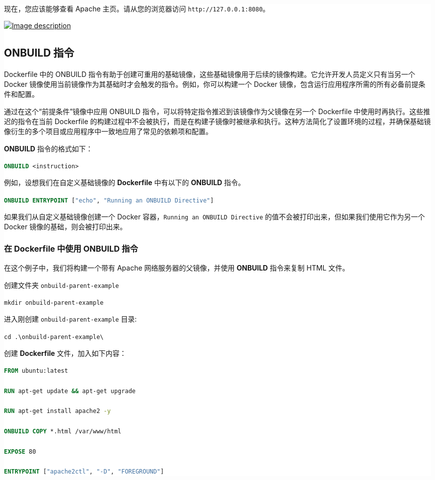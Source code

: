 现在，您应该能够查看 Apache 主页。请从您的浏览器访问 `http://127.0.0.1:8080`。

[![Image description](https://media.dev.to/cdn-cgi/image/width=800%2Cheight=%2Cfit=scale-down%2Cgravity=auto%2Cformat=auto/https%3A%2F%2Fdev-to-uploads.s3.amazonaws.com%2Fuploads%2Farticles%2Fynq7tnklqzp44zhosob2.png)][47]

## ONBUILD 指令

Dockerfile 中的 ONBUILD 指令有助于创建可重用的基础镜像，这些基础镜像用于后续的镜像构建。它允许开发人员定义只有当另一个 Docker 镜像使用当前镜像作为其基础时才会触发的指令。例如，你可以构建一个 Docker 镜像，包含运行应用程序所需的所有必备前提条件和配置。

通过在这个“前提条件”镜像中应用 ONBUILD 指令，可以将特定指令推迟到该镜像作为父镜像在另一个 Dockerfile 中使用时再执行。这些推迟的指令在当前 Dockerfile 的构建过程中不会被执行，而是在构建子镜像时被继承和执行。这种方法简化了设置环境的过程，并确保基础镜像衍生的多个项目或应用程序中一致地应用了常见的依赖项和配置。

**ONBUILD** 指令的格式如下：

```dockerfile
ONBUILD <instruction>
```

例如，设想我们在自定义基础镜像的 **Dockerfile** 中有以下的 **ONBUILD** 指令。
```dockerfile
ONBUILD ENTRYPOINT ["echo", "Running an ONBUILD Directive"]
```

如果我们从自定义基础镜像创建一个 Docker 容器，`Running an ONBUILD Directive` 的值不会被打印出来，但如果我们使用它作为另一个 Docker 镜像的基础，则会被打印出来。

### 在 Dockerfile 中使用 ONBUILD 指令

在这个例子中，我们将构建一个带有 Apache 网络服务器的父镜像，并使用 **ONBUILD** 指令来复制 HTML 文件。

创建文件夹 `onbuild-parent-example`

```shell
mkdir onbuild-parent-example
```

进入刚创建 `onbuild-parent-example` 目录:

```shell
cd .\onbuild-parent-example\
```

创建 **Dockerfile** 文件，加入如下内容：

```dockerfile
FROM ubuntu:latest

RUN apt-get update && apt-get upgrade

RUN apt-get install apache2 -y

ONBUILD COPY *.html /var/www/html

EXPOSE 80

ENTRYPOINT ["apache2ctl", "-D", "FOREGROUND"]
```


[3]: https://www.algolia.com/developers/?utm_source=devto&utm_medium=referral
[7]: https://twitter.com/intent/tweet?text=%22Advanced%20Dockerfile%20Directives%22%20by%20Kostas%20Kalafatis%20%23DEVCommunity%20https%3A%2F%2Fdev.to%2Fkalkwst%2Fadvanced-dockerfile-directives-193f
[8]: https://www.linkedin.com/shareArticle?mini=true&url=https%3A%2F%2Fdev.to%2Fkalkwst%2Fadvanced-dockerfile-directives-193f&title=Advanced%20Dockerfile%20Directives&summary=In%20this%20post%2C%20we%20are%20going%20to%20discuss%20more%20advanced%20Dockerfile%20directives.%20These%20directives%20can%20be...&source=DEV%20Community
[9]: https://www.reddit.com/submit?url=https%3A%2F%2Fdev.to%2Fkalkwst%2Fadvanced-dockerfile-directives-193f&title=Advanced%20Dockerfile%20Directives
[10]: https://news.ycombinator.com/submitlink?u=https%3A%2F%2Fdev.to%2Fkalkwst%2Fadvanced-dockerfile-directives-193f&t=Advanced%20Dockerfile%20Directives
[11]: https://www.facebook.com/sharer.php?u=https%3A%2F%2Fdev.to%2Fkalkwst%2Fadvanced-dockerfile-directives-193f
[12]: https://toot.kytta.dev/?text=https%3A%2F%2Fdev.to%2Fkalkwst%2Fadvanced-dockerfile-directives-193f
[14]: https://media.dev.to/cdn-cgi/image/width=1000,height=420,fit=cover,gravity=auto,format=auto/https%3A%2F%2Fdev-to-uploads.s3.amazonaws.com%2Fuploads%2Farticles%2Fud6oyinws6xha4i4f179.png
[47]: https://media.dev.to/cdn-cgi/image/width=800%2Cheight=%2Cfit=scale-down%2Cgravity=auto%2Cformat=auto/https%3A%2F%2Fdev-to-uploads.s3.amazonaws.com%2Fuploads%2Farticles%2Fynq7tnklqzp44zhosob2.png
[50]: https://media.dev.to/cdn-cgi/image/width=800%2Cheight=%2Cfit=scale-down%2Cgravity=auto%2Cformat=auto/https%3A%2F%2Fdev-to-uploads.s3.amazonaws.com%2Fuploads%2Farticles%2Fynq7tnklqzp44zhosob2.png
[51]: https://media.dev.to/cdn-cgi/image/width=800%2Cheight=%2Cfit=scale-down%2Cgravity=auto%2Cformat=auto/https%3A%2F%2Fdev-to-uploads.s3.amazonaws.com%2Fuploads%2Farticles%2Fdecdrnoany4idkkrrllx.png
[63]: https://dev.to/rouqe
[64]: https://dev.to/rouqe
[66]: https://dev.to/kalkwst/advanced-dockerfile-directives-193f#comment-2geaj
[67]: https://dev.to/kalkwst/advanced-dockerfile-directives-193f#comment-2geaj
[68]: #/kalkwst/advanced-dockerfile-directives-193f/comments/new/2geaj
[69]: https://dev.to/kalkwst
[70]: https://dev.to/kalkwst
[72]: mailto:kalafatiskwstas@gmail.com
[73]: https://dev.to/kalkwst/advanced-dockerfile-directives-193f#comment-2gebo
[74]: https://dev.to/kalkwst/advanced-dockerfile-directives-193f#comment-2gebo
[75]: #/kalkwst/advanced-dockerfile-directives-193f/comments/new/2gebo
[76]: https://dev.to/rouqe
[77]: https://dev.to/rouqe
[79]: https://dev.to/kalkwst/advanced-dockerfile-directives-193f#comment-2gec5
[80]: https://dev.to/kalkwst/advanced-dockerfile-directives-193f#comment-2gec5
[81]: #/kalkwst/advanced-dockerfile-directives-193f/comments/new/2gec5
[82]: https://dev.to/leadsbuilds
[83]: https://dev.to/leadsbuilds
[85]: https://dev.to/kalkwst/advanced-dockerfile-directives-193f#comment-2gdoe
[86]: https://dev.to/kalkwst/advanced-dockerfile-directives-193f#comment-2gdoe
[87]: #/kalkwst/advanced-dockerfile-directives-193f/comments/new/2gdoe
[88]: https://dev.to/kalkwst
[89]: https://dev.to/kalkwst
[91]: mailto:kalafatiskwstas@gmail.com
[92]: https://dev.to/kalkwst/advanced-dockerfile-directives-193f#comment-2ge65
[93]: https://dev.to/kalkwst/advanced-dockerfile-directives-193f#comment-2ge65
[94]: #/kalkwst/advanced-dockerfile-directives-193f/comments/new/2ge65
[95]: https://dev.to/jangelodev
[96]: https://dev.to/jangelodev
[98]: https://dev.to/kalkwst/advanced-dockerfile-directives-193f#comment-2gd68
[99]: https://dev.to/kalkwst/advanced-dockerfile-directives-193f#comment-2gd68
[100]: #/kalkwst/advanced-dockerfile-directives-193f/comments/new/2gd68
[101]: https://dev.to/kalkwst
[102]: https://dev.to/kalkwst
[104]: mailto:kalafatiskwstas@gmail.com
[105]: https://dev.to/kalkwst/advanced-dockerfile-directives-193f#comment-2ge68
[106]: https://dev.to/kalkwst/advanced-dockerfile-directives-193f#comment-2ge68
[107]: #/kalkwst/advanced-dockerfile-directives-193f/comments/new/2ge68
[108]: https://dev.to/clabnet
[109]: https://dev.to/clabnet
[111]: https://dev.to/kalkwst/advanced-dockerfile-directives-193f#comment-2gd6l
[112]: https://dev.to/kalkwst/advanced-dockerfile-directives-193f#comment-2gd6l
[113]: #/kalkwst/advanced-dockerfile-directives-193f/comments/new/2gd6l
[114]: https://dev.to/kalkwst
[115]: https://dev.to/kalkwst
[117]: mailto:kalafatiskwstas@gmail.com
[118]: https://dev.to/kalkwst/advanced-dockerfile-directives-193f#comment-2ge66
[119]: https://dev.to/kalkwst/advanced-dockerfile-directives-193f#comment-2ge66
[120]: #/kalkwst/advanced-dockerfile-directives-193f/comments/new/2ge66
[121]: https://dev.to/adriens
[122]: https://dev.to/adriens
[124]: https://dev.to/kalkwst/advanced-dockerfile-directives-193f#comment-2gf7e
[125]: https://dev.to/kalkwst/advanced-dockerfile-directives-193f#comment-2gf7e
[126]: #/kalkwst/advanced-dockerfile-directives-193f/comments/new/2gf7e
[127]: https://dev.to/oriroth
[128]: https://dev.to/oriroth
[130]: https://dev.to/kalkwst/advanced-dockerfile-directives-193f#comment-2gek1
[131]: https://dev.to/kalkwst/advanced-dockerfile-directives-193f#comment-2gek1
[132]: #/kalkwst/advanced-dockerfile-directives-193f/comments/new/2gek1
[133]: https://dev.to/kalkwst
[134]: https://dev.to/kalkwst
[136]: mailto:kalafatiskwstas@gmail.com
[137]: https://dev.to/kalkwst/advanced-dockerfile-directives-193f#comment-2gele
[138]: https://dev.to/kalkwst/advanced-dockerfile-directives-193f#comment-2gele
[169]: https://www.forem.com
[170]: https://dev.to/t/opensource
[171]: https://dev.to
[172]: https://dev.to/t/rails